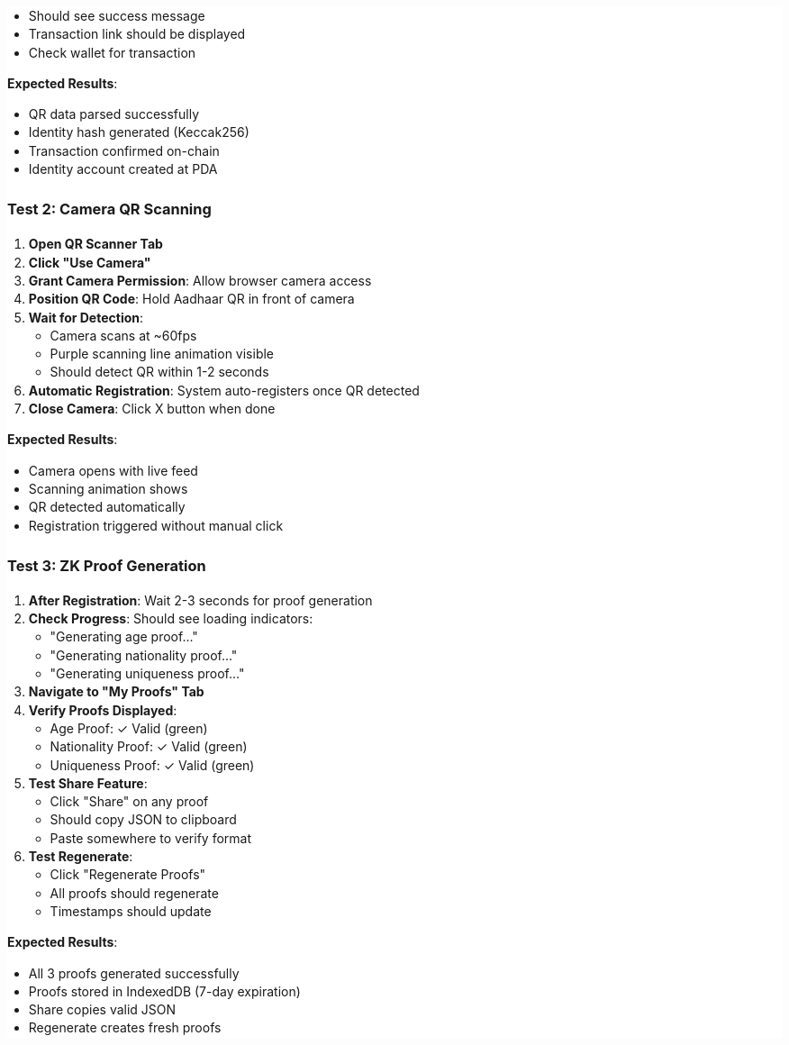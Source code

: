    - Should see success message
   - Transaction link should be displayed
   - Check wallet for transaction

**Expected Results**:
-  QR data parsed successfully
-  Identity hash generated (Keccak256)
-  Transaction confirmed on-chain
-  Identity account created at PDA

### Test 2: Camera QR Scanning

1. **Open QR Scanner Tab**
2. **Click "Use Camera"**
3. **Grant Camera Permission**: Allow browser camera access
4. **Position QR Code**: Hold Aadhaar QR in front of camera
5. **Wait for Detection**: 
   - Camera scans at ~60fps
   - Purple scanning line animation visible
   - Should detect QR within 1-2 seconds
6. **Automatic Registration**: System auto-registers once QR detected
7. **Close Camera**: Click X button when done

**Expected Results**:
-  Camera opens with live feed
-  Scanning animation shows
-  QR detected automatically
-  Registration triggered without manual click

### Test 3: ZK Proof Generation

1. **After Registration**: Wait 2-3 seconds for proof generation
2. **Check Progress**: Should see loading indicators:
   - "Generating age proof..."
   - "Generating nationality proof..."
   - "Generating uniqueness proof..."
3. **Navigate to "My Proofs" Tab**
4. **Verify Proofs Displayed**:
   - Age Proof: ✓ Valid (green)
   - Nationality Proof: ✓ Valid (green)
   - Uniqueness Proof: ✓ Valid (green)
5. **Test Share Feature**:
   - Click "Share" on any proof
   - Should copy JSON to clipboard
   - Paste somewhere to verify format
6. **Test Regenerate**:
   - Click "Regenerate Proofs"
   - All proofs should regenerate
   - Timestamps should update

**Expected Results**:
-  All 3 proofs generated successfully
-  Proofs stored in IndexedDB (7-day expiration)
-  Share copies valid JSON
-  Regenerate creates fresh proofs
